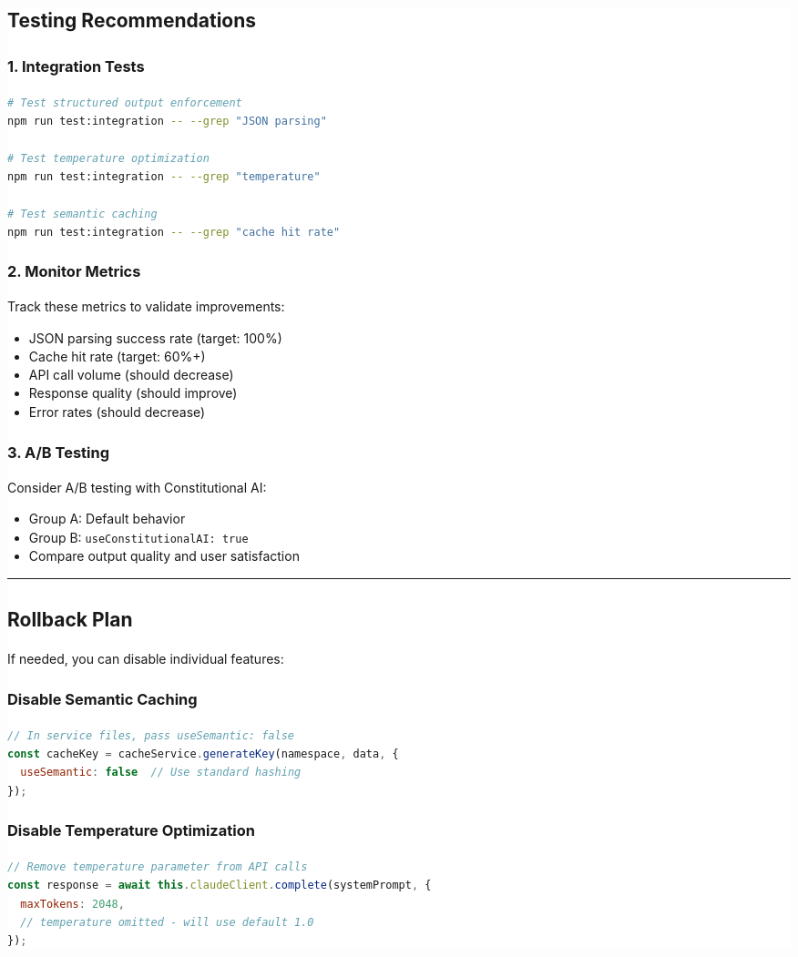 
## Testing Recommendations

### 1. Integration Tests
```bash
# Test structured output enforcement
npm run test:integration -- --grep "JSON parsing"

# Test temperature optimization
npm run test:integration -- --grep "temperature"

# Test semantic caching
npm run test:integration -- --grep "cache hit rate"
```

### 2. Monitor Metrics
Track these metrics to validate improvements:
- JSON parsing success rate (target: 100%)
- Cache hit rate (target: 60%+)
- API call volume (should decrease)
- Response quality (should improve)
- Error rates (should decrease)

### 3. A/B Testing
Consider A/B testing with Constitutional AI:
- Group A: Default behavior
- Group B: `useConstitutionalAI: true`
- Compare output quality and user satisfaction

---

## Rollback Plan

If needed, you can disable individual features:

### Disable Semantic Caching
```javascript
// In service files, pass useSemantic: false
const cacheKey = cacheService.generateKey(namespace, data, {
  useSemantic: false  // Use standard hashing
});
```

### Disable Temperature Optimization
```javascript
// Remove temperature parameter from API calls
const response = await this.claudeClient.complete(systemPrompt, {
  maxTokens: 2048,
  // temperature omitted - will use default 1.0
});
```
